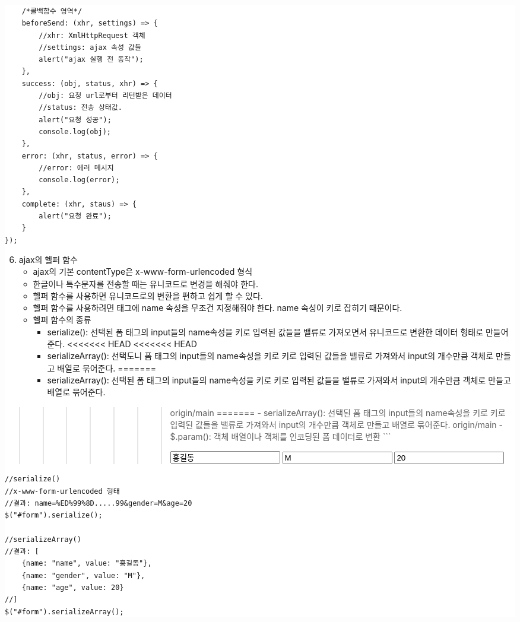```
    /*콜백함수 영역*/
    beforeSend: (xhr, settings) => {
        //xhr: XmlHttpRequest 객체
        //settings: ajax 속성 값들
        alert("ajax 실행 전 동작");
    },
    success: (obj, status, xhr) => {
        //obj: 요청 url로부터 리턴받은 데이터
        //status: 전송 상태값.
        alert("요청 성공");
        console.log(obj);
    },
    error: (xhr, status, error) => {
        //error: 에러 메시지
        console.log(error);
    },
    complete: (xhr, staus) => {
        alert("요청 완료");
    }
});
```
6. ajax의 헬퍼 함수
    - ajax의 기본 contentType은 x-www-form-urlencoded 형식
    - 한글이나 특수문자를 전송할 때는 유니코드로 변경을 해줘야 한다.
    - 헬퍼 함수를 사용하면 유니코드로의 변환을 편하고 쉽게 할 수 있다.
    - 헬퍼 함수를 사용하려면 태그에 name 속성을 무조건 지정해줘야 한다. name 속성이 키로 잡히기 때문이다.
    - 헬퍼 함수의 종류
        - serialize(): 선택된 폼 태그의 input들의 name속성을 키로 입력된 값들을 밸류로 가져오면서 유니코드로 변환한 데이터 형태로 만들어준다.
<<<<<<< HEAD
<<<<<<< HEAD
        - serializeArray(): 선택도니 폼 태그의 input들의 name속성을 키로 키로 입력된 값들을 밸류로 가져와서 input의 개수만큼 객체로 만들고 배열로 묶어준다.
=======
        - serializeArray(): 선택된 폼 태그의 input들의 name속성을 키로 키로 입력된 값들을 밸류로 가져와서 input의 개수만큼 객체로 만들고 배열로 묶어준다.
>>>>>>> origin/main
=======
        - serializeArray(): 선택된 폼 태그의 input들의 name속성을 키로 키로 입력된 값들을 밸류로 가져와서 input의 개수만큼 객체로 만들고 배열로 묶어준다.
>>>>>>> origin/main
        - $.param(): 객체 배열이나 객체를 인코딩된 폼 데이터로 변환
    ```
    <form id="form">
        <input name="name" value="홍길동">
        <input name="gender" value="M">
        <input name="age" value="20">
    </form>

    //serialize()
    //x-www-form-urlencoded 형태
    //결과: name=%ED%99%8D.....99&gender=M&age=20
    $("#form").serialize();

    //serializeArray()
    //결과: [
        {name: "name", value: "홍길동"},
        {name: "gender", value: "M"},
        {name: "age", value: 20}
    //]
    $("#form").serializeArray();

